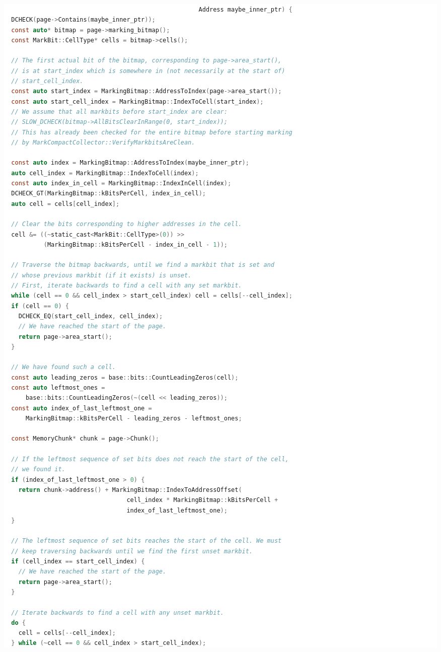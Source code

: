 ```c
                                                      Address maybe_inner_ptr) {
  DCHECK(page->Contains(maybe_inner_ptr));
  const auto* bitmap = page->marking_bitmap();
  const MarkBit::CellType* cells = bitmap->cells();

  // The first actual bit of the bitmap, corresponding to page->area_start(),
  // is at start_index which is somewhere in (not necessarily at the start of)
  // start_cell_index.
  const auto start_index = MarkingBitmap::AddressToIndex(page->area_start());
  const auto start_cell_index = MarkingBitmap::IndexToCell(start_index);
  // We assume that all markbits before start_index are clear:
  // SLOW_DCHECK(bitmap->AllBitsClearInRange(0, start_index));
  // This has already been checked for the entire bitmap before starting marking
  // by MarkCompactCollector::VerifyMarkbitsAreClean.

  const auto index = MarkingBitmap::AddressToIndex(maybe_inner_ptr);
  auto cell_index = MarkingBitmap::IndexToCell(index);
  const auto index_in_cell = MarkingBitmap::IndexInCell(index);
  DCHECK_GT(MarkingBitmap::kBitsPerCell, index_in_cell);
  auto cell = cells[cell_index];

  // Clear the bits corresponding to higher addresses in the cell.
  cell &= ((~static_cast<MarkBit::CellType>(0)) >>
           (MarkingBitmap::kBitsPerCell - index_in_cell - 1));

  // Traverse the bitmap backwards, until we find a markbit that is set and
  // whose previous markbit (if it exists) is unset.
  // First, iterate backwards to find a cell with any set markbit.
  while (cell == 0 && cell_index > start_cell_index) cell = cells[--cell_index];
  if (cell == 0) {
    DCHECK_EQ(start_cell_index, cell_index);
    // We have reached the start of the page.
    return page->area_start();
  }

  // We have found such a cell.
  const auto leading_zeros = base::bits::CountLeadingZeros(cell);
  const auto leftmost_ones =
      base::bits::CountLeadingZeros(~(cell << leading_zeros));
  const auto index_of_last_leftmost_one =
      MarkingBitmap::kBitsPerCell - leading_zeros - leftmost_ones;

  const MemoryChunk* chunk = page->Chunk();

  // If the leftmost sequence of set bits does not reach the start of the cell,
  // we found it.
  if (index_of_last_leftmost_one > 0) {
    return chunk->address() + MarkingBitmap::IndexToAddressOffset(
                                  cell_index * MarkingBitmap::kBitsPerCell +
                                  index_of_last_leftmost_one);
  }

  // The leftmost sequence of set bits reaches the start of the cell. We must
  // keep traversing backwards until we find the first unset markbit.
  if (cell_index == start_cell_index) {
    // We have reached the start of the page.
    return page->area_start();
  }

  // Iterate backwards to find a cell with any unset markbit.
  do {
    cell = cells[--cell_index];
  } while (~cell == 0 && cell_index > start_cell_index);
```
